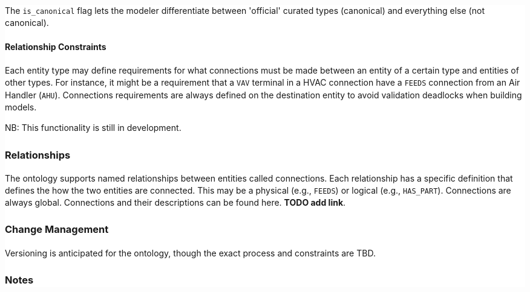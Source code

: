 The `is_canonical` flag lets the modeler differentiate between 'official'
curated types (canonical) and everything else (not canonical).

#### Relationship Constraints

Each entity type may define requirements for what connections must be made
between an entity of a certain type and entities of other types. For instance,
it might be a requirement that a `VAV` terminal in a HVAC connection have a
`FEEDS` connection from an Air Handler (`AHU`). Connections requirements are
always defined on the destination entity to avoid validation deadlocks when
building models.

NB: This functionality is still in development.

### Relationships

The ontology supports named relationships between entities called connections.
Each relationship has a specific definition that defines the how the two
entities are connected. This may be a physical (e.g., `FEEDS`) or logical (e.g.,
`HAS_PART`). Connections are always global. Connections and their descriptions
can be found here. **TODO add link**.

### Change Management

Versioning is anticipated for the ontology, though the exact process and
constraints are TBD.



### Notes

[^5]: We deliberately do not use camel case here because it makes conversion of
    _ to Camels ambiguous. \
[^6]: We do allow individual namespaces to override global definitions, as this
    does not break globally unique naming and has unambiguous meaning (the
    relevant subfield definition can be found directly in the namespace of the
    field). We do not, however, anticipate needing namespaced subfields in
    Carson. \
[^7]: see a discussion of namespace elevation in [Fields](#fields). \
[^13]: The `_<num>` field is used for cases when a particular entity type has
    more than one field with a particular semantic value. Any field may have
    this suffix. It does not need to be explicitly defined in the
    configuration. \
[^14]: This is the case because we explicitly prohibit different orderings of
    the same descriptors to have meaning and actively purge them at
    validation time. \
[^18]: NB: there is likely some additional logic needed here to deal with
    different types of subfields, ex: `max_zone_air_temperature_sensor`might
    be treated differently because it is an aggregation. \
[^23]: The configuration syntax takes this ambiguity into account in such a way
    to minimize the amount of namespace qualification required. \
[^24]: Validation currently depends on comparing the fist segment of the name
    for determining whether certain types should be compared with each other
    for certain configuration linter warnings. This should be replaced with a
    check on some aspect of the type structure rather than the name.
